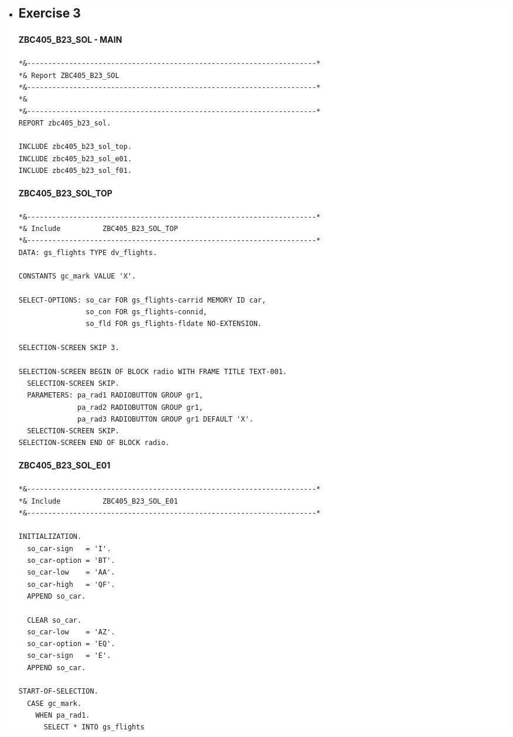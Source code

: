 * ## Exercise 3

  #### ZBC405_B23_SOL - MAIN

  ```ABAP
  *&---------------------------------------------------------------------*
  *& Report ZBC405_B23_SOL
  *&---------------------------------------------------------------------*
  *&
  *&---------------------------------------------------------------------*
  REPORT zbc405_b23_sol.
  
  INCLUDE zbc405_b23_sol_top.
  INCLUDE zbc405_b23_sol_e01.
  INCLUDE zbc405_b23_sol_f01.
  ```

  #### ZBC405_B23_SOL_TOP

  ```ABAP
  *&---------------------------------------------------------------------*
  *& Include          ZBC405_B23_SOL_TOP
  *&---------------------------------------------------------------------*
  DATA: gs_flights TYPE dv_flights.
  
  CONSTANTS gc_mark VALUE 'X'.
  
  SELECT-OPTIONS: so_car FOR gs_flights-carrid MEMORY ID car,
                  so_con FOR gs_flights-connid,
                  so_fld FOR gs_flights-fldate NO-EXTENSION.
  
  SELECTION-SCREEN SKIP 3.
  
  SELECTION-SCREEN BEGIN OF BLOCK radio WITH FRAME TITLE TEXT-001.
    SELECTION-SCREEN SKIP.
    PARAMETERS: pa_rad1 RADIOBUTTON GROUP gr1,
                pa_rad2 RADIOBUTTON GROUP gr1,
                pa_rad3 RADIOBUTTON GROUP gr1 DEFAULT 'X'.
    SELECTION-SCREEN SKIP.
  SELECTION-SCREEN END OF BLOCK radio.
  ```

  #### ZBC405_B23_SOL_E01

  ```ABAP
  *&---------------------------------------------------------------------*
  *& Include          ZBC405_B23_SOL_E01
  *&---------------------------------------------------------------------*
  
  INITIALIZATION.
    so_car-sign   = 'I'.
    so_car-option = 'BT'.
    so_car-low    = 'AA'.
    so_car-high   = 'QF'.
    APPEND so_car.
  
    CLEAR so_car.
    so_car-low    = 'AZ'.
    so_car-option = 'EQ'.
    so_car-sign   = 'E'.
    APPEND so_car.
  
  START-OF-SELECTION.
    CASE gc_mark.
      WHEN pa_rad1.
        SELECT * INTO gs_flights
  ```